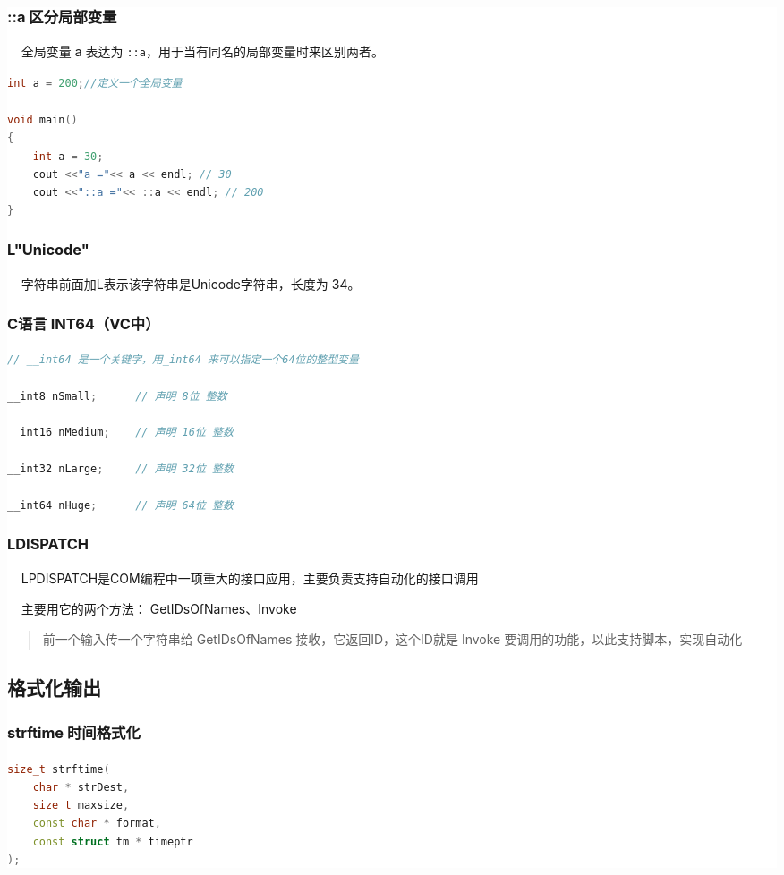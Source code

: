 ### ::a 区分局部变量

    全局变量 a 表达为 `::a`，用于当有同名的局部变量时来区别两者。

```cpp
int a = 200;//定义一个全局变量

void main()
{
    int a = 30;
    cout <<"a ="<< a << endl; // 30 
    cout <<"::a ="<< ::a << endl; // 200
}
```

### L"Unicode"

    字符串前面加L表示该字符串是Unicode字符串，长度为 34。

### C语言 INT64（VC中）

```cpp
// __int64 是一个关键字，用_int64 来可以指定一个64位的整型变量

__int8 nSmall;      // 声明 8位 整数

__int16 nMedium;    // 声明 16位 整数

__int32 nLarge;     // 声明 32位 整数

__int64 nHuge;      // 声明 64位 整数 
```

### LDISPATCH

    LPDISPATCH是COM编程中一项重大的接口应用，主要负责支持自动化的接口调用

    主要用它的两个方法：  GetIDsOfNames、Invoke  

> 前一个输入传一个字符串给 GetIDsOfNames 接收，它返回ID，这个ID就是 Invoke 要调用的功能，以此支持脚本，实现自动化

## 格式化输出

### strftime 时间格式化

```cpp
size_t strftime(
    char * strDest,
    size_t maxsize,
    const char * format,
    const struct tm * timeptr
);
```
